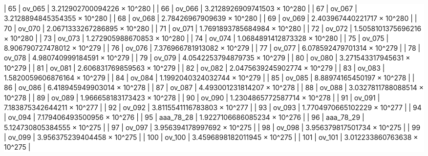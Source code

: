 | 65 | ov_065 | 3.212902700094226 × 10^280 |
| 66 | ov_066 | 3.2128926909741503 × 10^280 |
| 67 | ov_067 | 3.2128894845354355 × 10^280 |
| 68 | ov_068 | 2.78426967909639 × 10^280 |
| 69 | ov_069 | 2.403967440221717 × 10^280 |
| 70 | ov_070 | 2.0671333267286895 × 10^280 |
| 71 | ov_071 | 1.7691893785684984 × 10^280 |
| 72 | ov_072 | 1.5058101375696216 × 10^280 |
| 73 | ov_073 | 1.272905988670853 × 10^280 |
| 74 | ov_074 | 1.0684891412873328 × 10^280 |
| 75 | ov_075 | 8.906790727478012 × 10^279 |
| 76 | ov_076 | 7.376966781913082 × 10^279 |
| 77 | ov_077 | 6.078592479701314 × 10^279 |
| 78 | ov_078 | 4.980740999184591 × 10^279 |
| 79 | ov_079 | 4.0542253794879735 × 10^279 |
| 80 | ov_080 | 3.271543317945631 × 10^279 |
| 81 | ov_081 | 2.606831769859563 × 10^279 |
| 82 | ov_082 | 2.0475639245902774 × 10^279 |
| 83 | ov_083 | 1.5820059606876164 × 10^279 |
| 84 | ov_084 | 1.1992040324032744 × 10^279 |
| 85 | ov_085 | 8.88974165450197 × 10^278 |
| 86 | ov_086 | 6.418945949903014 × 10^278 |
| 87 | ov_087 | 4.493001231814207 × 10^278 |
| 88 | ov_088 | 3.0327811788088514 × 10^278 |
| 89 | ov_089 | 1.966658183173423 × 10^278 |
| 90 | ov_090 | 1.2304865772587714 × 10^278 |
| 91 | ov_091 | 7.183875342644211 × 10^277 |
| 92 | ov_092 | 3.8115541116783803 × 10^277 |
| 93 | ov_093 | 1.7704970665102229 × 10^277 |
| 94 | ov_094 | 7.179406493500956 × 10^276 |
| 95 | aaa_78_28 | 1.9227106686085234 × 10^276 |
| 96 | aaa_78_29 | 5.124730805384555 × 10^275 |
| 97 | ov_097 | 3.956394178997692 × 10^275 |
| 98 | ov_098 | 3.956379817501734 × 10^275 |
| 99 | ov_099 | 3.956375239404458 × 10^275 |
| 100 | ov_100 | 3.4596898182011945 × 10^275 |
| 101 | ov_101 | 3.012233860763638 × 10^275 |